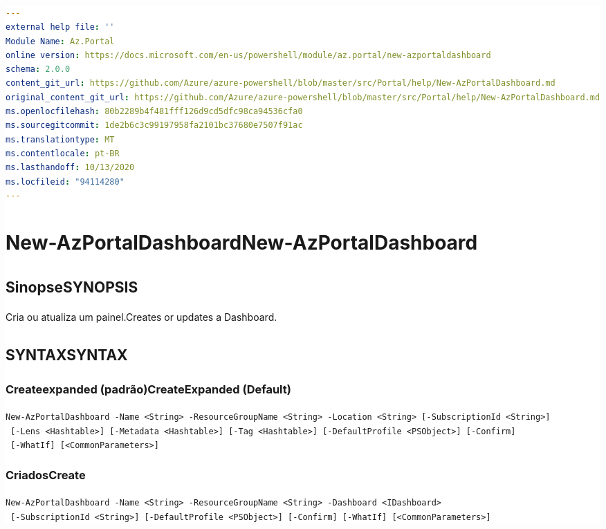 ```yaml
---
external help file: ''
Module Name: Az.Portal
online version: https://docs.microsoft.com/en-us/powershell/module/az.portal/new-azportaldashboard
schema: 2.0.0
content_git_url: https://github.com/Azure/azure-powershell/blob/master/src/Portal/help/New-AzPortalDashboard.md
original_content_git_url: https://github.com/Azure/azure-powershell/blob/master/src/Portal/help/New-AzPortalDashboard.md
ms.openlocfilehash: 80b2289b4f481fff126d9cd5dfc98ca94536cfa0
ms.sourcegitcommit: 1de2b6c3c99197958fa2101bc37680e7507f91ac
ms.translationtype: MT
ms.contentlocale: pt-BR
ms.lasthandoff: 10/13/2020
ms.locfileid: "94114280"
---
```

# <span data-ttu-id="14d45-101">New-AzPortalDashboard</span><span class="sxs-lookup"><span data-stu-id="14d45-101">New-AzPortalDashboard</span></span>

## <span data-ttu-id="14d45-102">Sinopse</span><span class="sxs-lookup"><span data-stu-id="14d45-102">SYNOPSIS</span></span>
<span data-ttu-id="14d45-103">Cria ou atualiza um painel.</span><span class="sxs-lookup"><span data-stu-id="14d45-103">Creates or updates a Dashboard.</span></span>

## <span data-ttu-id="14d45-104">SYNTAX</span><span class="sxs-lookup"><span data-stu-id="14d45-104">SYNTAX</span></span>

### <span data-ttu-id="14d45-105">Createexpanded (padrão)</span><span class="sxs-lookup"><span data-stu-id="14d45-105">CreateExpanded (Default)</span></span>
```
New-AzPortalDashboard -Name <String> -ResourceGroupName <String> -Location <String> [-SubscriptionId <String>]
 [-Lens <Hashtable>] [-Metadata <Hashtable>] [-Tag <Hashtable>] [-DefaultProfile <PSObject>] [-Confirm]
 [-WhatIf] [<CommonParameters>]
```

### <span data-ttu-id="14d45-106">Criados</span><span class="sxs-lookup"><span data-stu-id="14d45-106">Create</span></span>
```
New-AzPortalDashboard -Name <String> -ResourceGroupName <String> -Dashboard <IDashboard>
 [-SubscriptionId <String>] [-DefaultProfile <PSObject>] [-Confirm] [-WhatIf] [<CommonParameters>]
```
